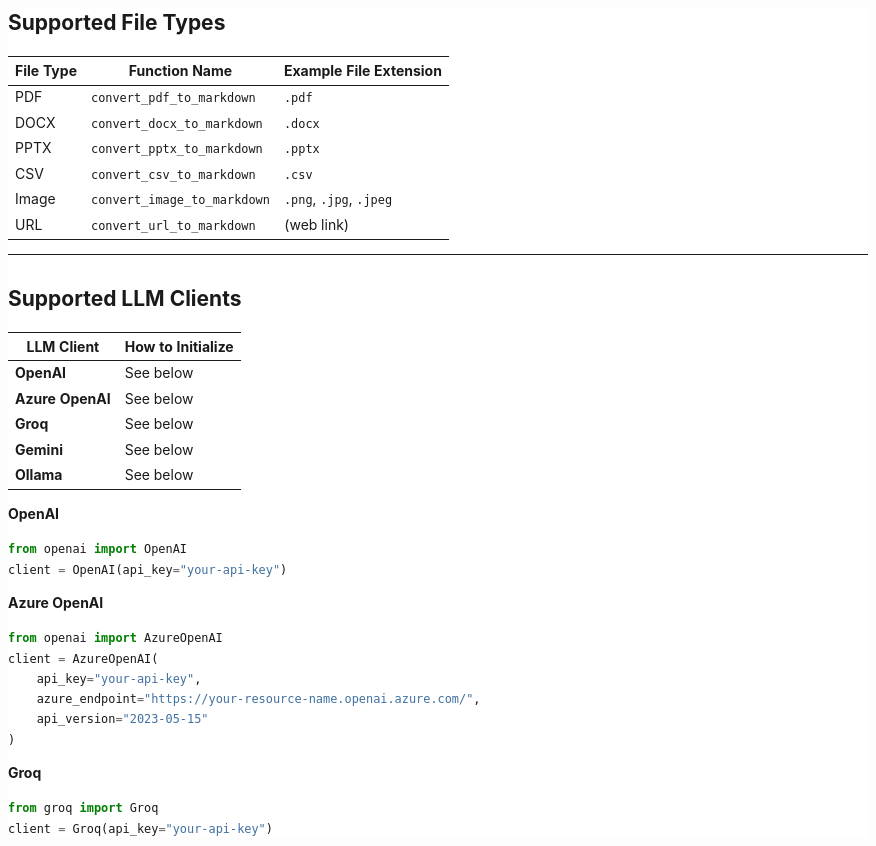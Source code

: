 
## Supported File Types

| File Type | Function Name                  | Example File Extension |
|-----------|-------------------------------|-----------------------|
| PDF       | `convert_pdf_to_markdown`      | `.pdf`                |
| DOCX      | `convert_docx_to_markdown`     | `.docx`               |
| PPTX      | `convert_pptx_to_markdown`     | `.pptx`               |
| CSV       | `convert_csv_to_markdown`      | `.csv`                |
| Image     | `convert_image_to_markdown`    | `.png`, `.jpg`, `.jpeg`|
| URL       | `convert_url_to_markdown`      | (web link)            |

---

## Supported LLM Clients

| LLM Client      | How to Initialize |
|-----------------|-------------------|
| **OpenAI**      | See below         |
| **Azure OpenAI**| See below         |
| **Groq**        | See below         |
| **Gemini**      | See below         |
| **Ollama**      | See below         |

**OpenAI**
```python
from openai import OpenAI
client = OpenAI(api_key="your-api-key")
```

**Azure OpenAI**
```python
from openai import AzureOpenAI
client = AzureOpenAI(
    api_key="your-api-key",
    azure_endpoint="https://your-resource-name.openai.azure.com/",
    api_version="2023-05-15"
)
```

**Groq**
```python
from groq import Groq
client = Groq(api_key="your-api-key")
```

